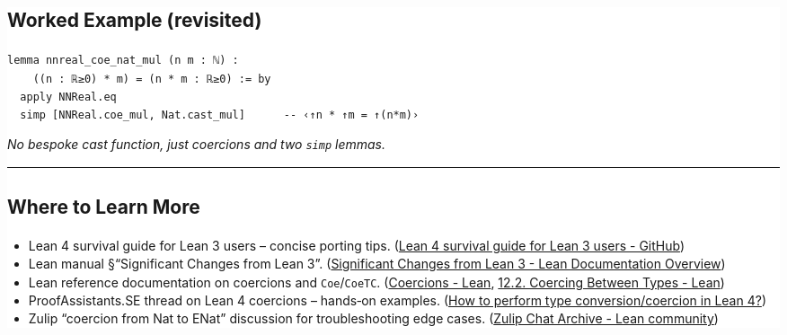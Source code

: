 ## Worked Example (revisited)  

```lean
lemma nnreal_coe_nat_mul (n m : ℕ) :
    ((n : ℝ≥0) * m) = (n * m : ℝ≥0) := by
  apply NNReal.eq
  simp [NNReal.coe_mul, Nat.cast_mul]      -- ‹↑n * ↑m = ↑(n*m)›
```  

*No bespoke cast function, just coercions and two `simp` lemmas.*  

---

## Where to Learn More  

* Lean 4 survival guide for Lean 3 users – concise porting tips. ([Lean 4 survival guide for Lean 3 users - GitHub](https://github.com/leanprover-community/mathlib4/wiki/Lean-4-survival-guide-for-Lean-3-users?utm_source=chatgpt.com))  
* Lean manual §“Significant Changes from Lean 3”. ([Significant Changes from Lean 3 - Lean Documentation Overview](https://lean-lang.org/lean4/doc/lean3changes.html?utm_source=chatgpt.com))  
* Lean reference documentation on coercions and `Coe`/`CoeTC`. ([Coercions - Lean](https://lean-lang.org/doc/reference/latest/Coercions/?utm_source=chatgpt.com), [12.2. Coercing Between Types - Lean](https://lean-lang.org/doc/reference/latest/Coercions/Coercing-Between-Types/?utm_source=chatgpt.com))  
* ProofAssistants.SE thread on Lean 4 coercions – hands‑on examples. ([How to perform type conversion/coercion in Lean 4?](https://proofassistants.stackexchange.com/questions/4113/how-to-perform-type-conversion-coercion-in-lean-4?utm_source=chatgpt.com))  
* Zulip “coercion from Nat to ENat” discussion for troubleshooting edge cases. ([Zulip Chat Archive - Lean community](https://leanprover-community.github.io/archive/stream/287929-mathlib4/topic/coercion.20from.20Nat.20to.20ENat.html?utm_source=chatgpt.com))